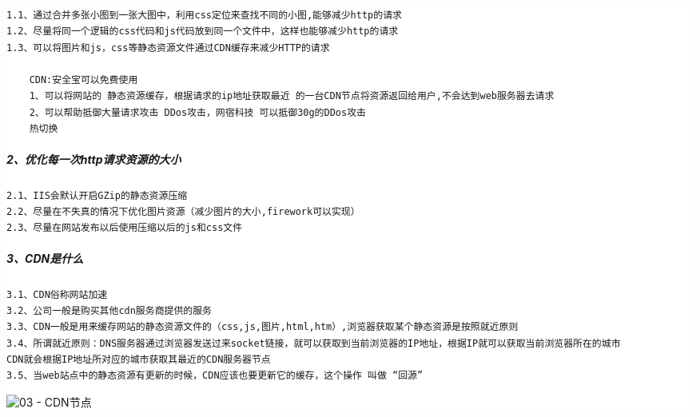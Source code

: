 	1.1、通过合并多张小图到一张大图中，利用css定位来查找不同的小图,能够减少http的请求
	1.2、尽量将同一个逻辑的css代码和js代码放到同一个文件中，这样也能够减少http的请求
	1.3、可以将图片和js，css等静态资源文件通过CDN缓存来减少HTTP的请求

		CDN:安全宝可以免费使用
		1、可以将网站的 静态资源缓存，根据请求的ip地址获取最近 的一台CDN节点将资源返回给用户,不会达到web服务器去请求
		2、可以帮助抵御大量请求攻击 DDos攻击，网宿科技 可以抵御30g的DDos攻击
		热切换
	
##### 2、优化每一次http请求资源的大小

	2.1、IIS会默认开启GZip的静态资源压缩
	2.2、尽量在不失真的情况下优化图片资源（减少图片的大小,firework可以实现）
	2.3、尽量在网站发布以后使用压缩以后的js和css文件

##### 3、CDN是什么

	3.1、CDN俗称网站加速
	3.2、公司一般是购买其他cdn服务商提供的服务
	3.3、CDN一般是用来缓存网站的静态资源文件的（css,js,图片,html,htm）,浏览器获取某个静态资源是按照就近原则
	3.4、所谓就近原则：DNS服务器通过浏览器发送过来socket链接，就可以获取到当前浏览器的IP地址，根据IP就可以获取当前浏览器所在的城市
	CDN就会根据IP地址所对应的城市获取其最近的CDN服务器节点
	3.5、当web站点中的静态资源有更新的时候，CDN应该也要更新它的缓存，这个操作 叫做 “回源”
	
![03 - CDN节点](09A5E1AF9C2545E68FD50C37231003B9)
